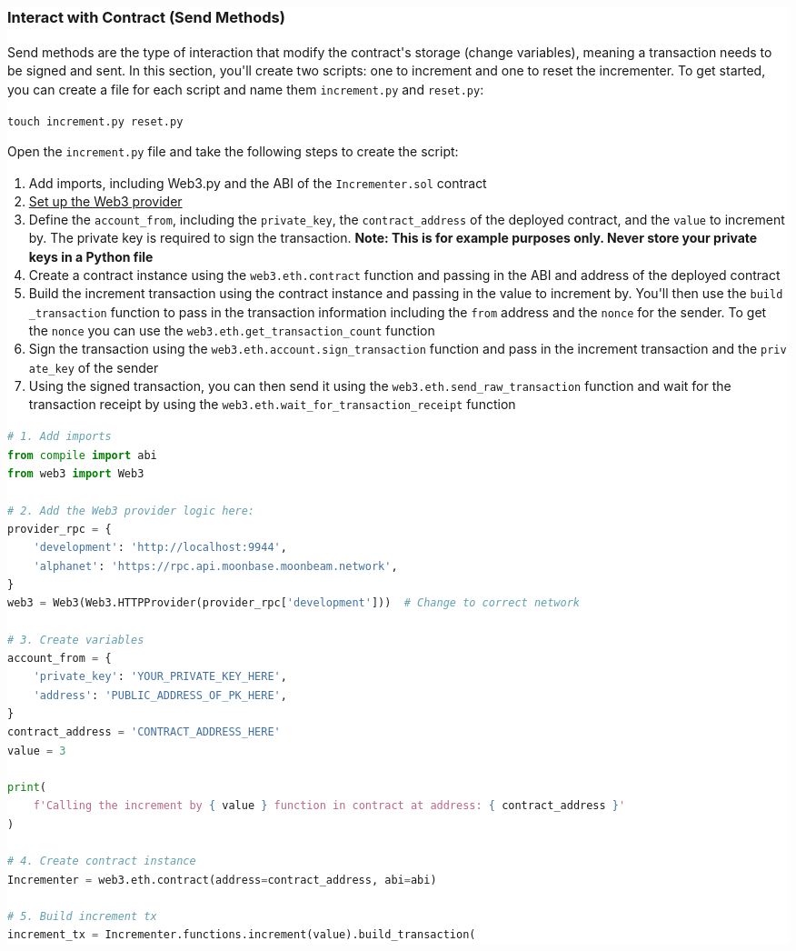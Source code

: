 ### Interact with Contract (Send Methods)

Send methods are the type of interaction that modify the contract's storage (change variables), meaning a transaction
needs to be signed and sent. In this section, you'll create two scripts: one to increment and one to reset the
incrementer. To get started, you can create a file for each script and name them `increment.py` and `reset.py`:

```
touch increment.py reset.py
```

Open the `increment.py` file and take the following steps to create the script:

1. Add imports, including Web3.py and the ABI of the `Incrementer.sol` contract
2. [Set up the Web3 provider](#setup-web3-with-moonbeam)
3. Define the `account_from`, including the `private_key`, the `contract_address` of the deployed contract, and
   the `value` to increment by. The private key is required to sign the transaction. **Note: This is for example
   purposes only. Never store your private keys in a Python file**
4. Create a contract instance using the `web3.eth.contract` function and passing in the ABI and address of the deployed
   contract
5. Build the increment transaction using the contract instance and passing in the value to increment by. You'll then use
   the `build_transaction` function to pass in the transaction information including the `from` address and the `nonce`
   for the sender. To get the `nonce` you can use the `web3.eth.get_transaction_count` function
6. Sign the transaction using the `web3.eth.account.sign_transaction` function and pass in the increment transaction and
   the `private_key` of the sender
7. Using the signed transaction, you can then send it using the `web3.eth.send_raw_transaction` function and wait for
   the transaction receipt by using the `web3.eth.wait_for_transaction_receipt` function

```python
# 1. Add imports
from compile import abi
from web3 import Web3

# 2. Add the Web3 provider logic here:
provider_rpc = {
    'development': 'http://localhost:9944',
    'alphanet': 'https://rpc.api.moonbase.moonbeam.network',
}
web3 = Web3(Web3.HTTPProvider(provider_rpc['development']))  # Change to correct network

# 3. Create variables
account_from = {
    'private_key': 'YOUR_PRIVATE_KEY_HERE',
    'address': 'PUBLIC_ADDRESS_OF_PK_HERE',
}
contract_address = 'CONTRACT_ADDRESS_HERE'
value = 3

print(
    f'Calling the increment by { value } function in contract at address: { contract_address }'
)

# 4. Create contract instance
Incrementer = web3.eth.contract(address=contract_address, abi=abi)

# 5. Build increment tx
increment_tx = Incrementer.functions.increment(value).build_transaction(
```